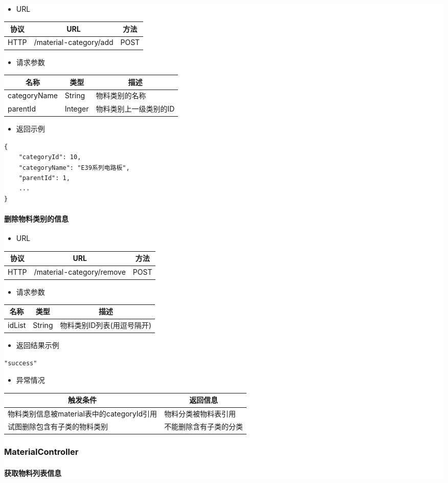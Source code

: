 - URL

| 协议 | URL                    | 方法 |
| ---- | ---------------------- | ---- |
| HTTP | /material-category/add | POST |

- 请求参数

| 名称         | 类型    | 描述                   |
| ------------ | ------- | ---------------------- |
| categoryName | String  | 物料类别的名称         |
| parentId     | Integer | 物料类别上一级类别的ID |

- 返回示例

```
{
    "categoryId": 10,
    "categoryName": "E39系列电路板",
    "parentId": 1,
    ...
}
```

#### 删除物料类别的信息

- URL

| 协议 | URL                       | 方法 |
| ---- | ------------------------- | ---- |
| HTTP | /material-category/remove | POST |

- 请求参数

| 名称   | 类型   | 描述                       |
| ------ | ------ | -------------------------- |
| idList | String | 物料类别ID列表(用逗号隔开) |

- 返回结果示例

```
"success"
```

- 异常情况

| 触发条件                                   | 返回信息               |
| ------------------------------------------ | ---------------------- |
| 物料类别信息被material表中的categoryId引用 | 物料分类被物料表引用   |
| 试图删除包含有子类的物料类别               | 不能删除含有子类的分类 |

### MaterialController

#### 获取物料列表信息
